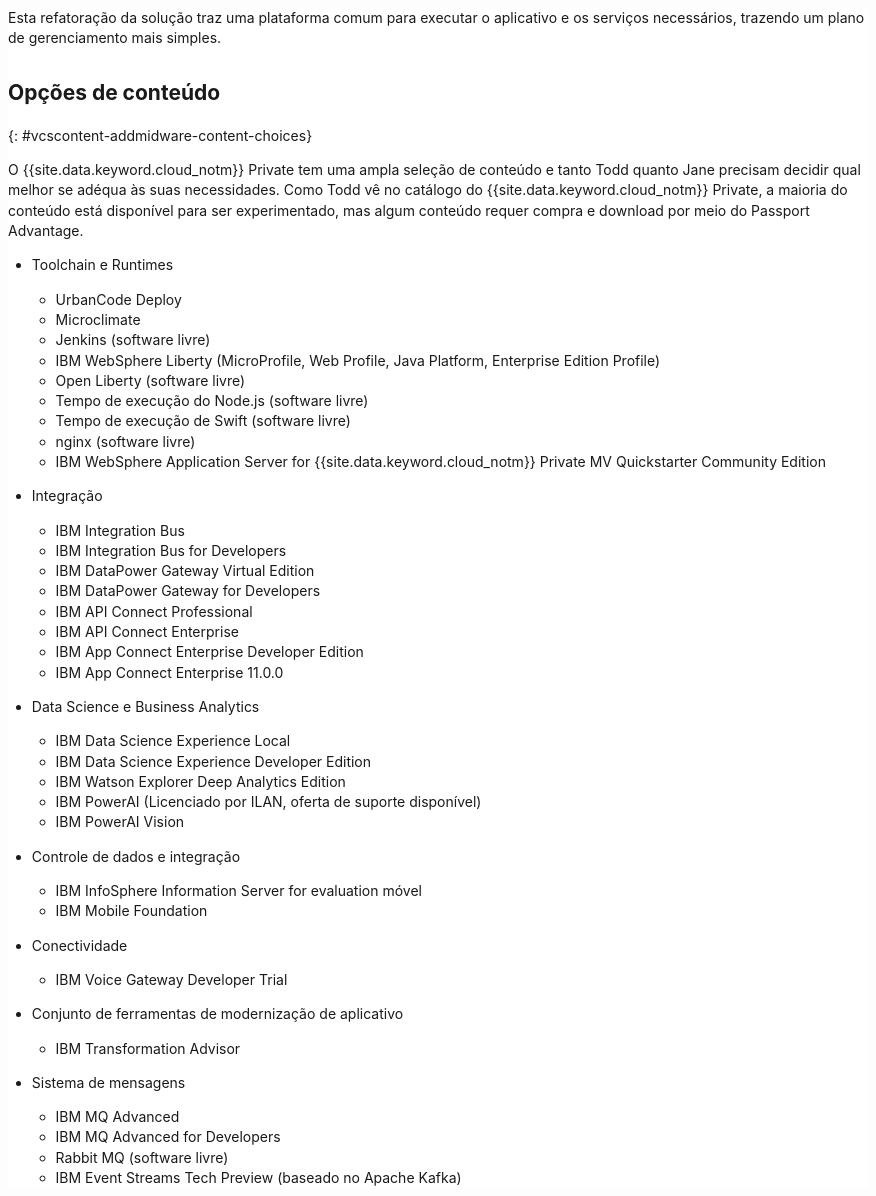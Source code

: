 Esta refatoração da solução traz uma plataforma comum para executar o aplicativo
e os serviços necessários, trazendo um plano de gerenciamento
mais simples.

## Opções de conteúdo
{: #vcscontent-addmidware-content-choices}

O {{site.data.keyword.cloud_notm}} Private tem uma ampla seleção de conteúdo e tanto Todd quanto Jane precisam decidir qual melhor se adéqua às suas necessidades. Como Todd vê no catálogo do {{site.data.keyword.cloud_notm}} Private, a maioria do conteúdo está disponível para ser experimentado, mas algum conteúdo requer compra e download por meio do Passport Advantage.

* Toolchain e Runtimes
  - UrbanCode Deploy
  - Microclimate
  - Jenkins (software livre)
  - IBM WebSphere Liberty (MicroProfile, Web Profile, Java Platform, Enterprise Edition Profile)
  - Open Liberty (software livre)
  - Tempo de execução do Node.js (software livre)
  - Tempo de execução de Swift (software livre)
  - nginx (software livre)
  - IBM WebSphere Application Server for {{site.data.keyword.cloud_notm}} Private MV Quickstarter Community Edition

* Integração
  -	IBM Integration Bus
  -	IBM Integration Bus for Developers
  -	IBM DataPower Gateway Virtual Edition
  -	IBM DataPower Gateway for Developers
  -	IBM API Connect Professional
  -	IBM API Connect Enterprise
  -	IBM App Connect Enterprise Developer Edition
  -	IBM App Connect Enterprise 11.0.0

* Data Science e Business Analytics
  -	IBM Data Science Experience Local
  -	IBM Data Science Experience Developer Edition
  -	IBM Watson Explorer Deep Analytics Edition
  -	IBM PowerAI (Licenciado por ILAN, oferta de suporte disponível)
  - IBM PowerAI Vision

* Controle de dados e integração
  -	IBM InfoSphere Information Server for evaluation
  móvel
  -	IBM Mobile Foundation

* Conectividade
  -	IBM Voice Gateway Developer Trial

* Conjunto de ferramentas de modernização de aplicativo
  -	IBM Transformation Advisor

* Sistema de mensagens
  -	IBM MQ Advanced
  -	IBM MQ Advanced for Developers
  -	Rabbit MQ (software livre)
  -	IBM Event Streams Tech Preview (baseado no Apache Kafka)
